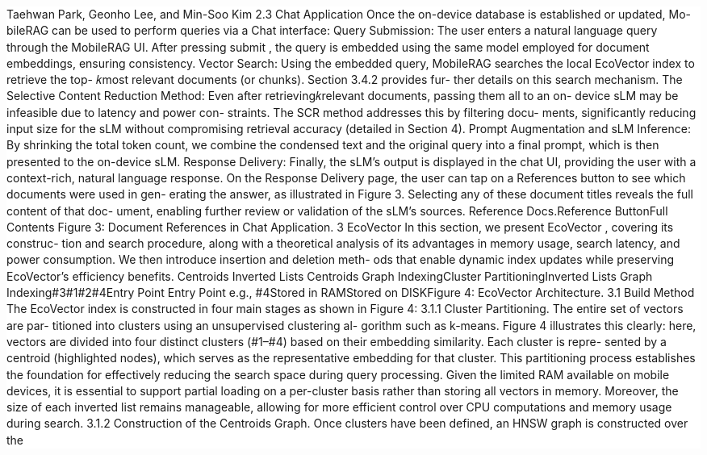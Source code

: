 Taehwan Park, Geonho Lee, and Min-Soo Kim
2.3 Chat Application
Once the on-device database is established or updated, Mo-
bileRAG can be used to perform queries via a Chat interface:
Query Submission: The user enters a natural language
query through the MobileRAG UI. After pressing submit ,
the query is embedded using the same model employed for
document embeddings, ensuring consistency.
Vector Search: Using the embedded query, MobileRAG
searches the local EcoVector index to retrieve the top- 𝑘most
relevant documents (or chunks). Section 3.4.2 provides fur-
ther details on this search mechanism.
The Selective Content Reduction Method: Even after
retrieving𝑘relevant documents, passing them all to an on-
device sLM may be infeasible due to latency and power con-
straints. The SCR method addresses this by filtering docu-
ments, significantly reducing input size for the sLM without
compromising retrieval accuracy (detailed in Section 4).
Prompt Augmentation and sLM Inference: By shrinking
the total token count, we combine the condensed text and the
original query into a final prompt, which is then presented
to the on-device sLM.
Response Delivery: Finally, the sLM’s output is displayed
in the chat UI, providing the user with a context-rich, natural
language response.
On the Response Delivery page, the user can tap on a
References button to see which documents were used in gen-
erating the answer, as illustrated in Figure 3. Selecting any
of these document titles reveals the full content of that doc-
ument, enabling further review or validation of the sLM’s
sources.
Reference Docs.Reference ButtonFull Contents
Figure 3: Document References in Chat Application.
3 EcoVector
In this section, we present EcoVector , covering its construc-
tion and search procedure, along with a theoretical analysis
of its advantages in memory usage, search latency, and power
consumption. We then introduce insertion and deletion meth-
ods that enable dynamic index updates while preserving
EcoVector’s efficiency benefits.
Centroids
Inverted Lists
Centroids Graph IndexingCluster PartitioningInverted Lists Graph Indexing#3#1#2#4Entry Point
Entry Point
e.g., #4Stored in RAMStored on DISKFigure 4: EcoVector Architecture.
3.1 Build Method
The EcoVector index is constructed in four main stages as
shown in Figure 4:
3.1.1 Cluster Partitioning. The entire set of vectors are par-
titioned into clusters using an unsupervised clustering al-
gorithm such as k-means. Figure 4 illustrates this clearly:
here, vectors are divided into four distinct clusters (#1–#4)
based on their embedding similarity. Each cluster is repre-
sented by a centroid (highlighted nodes), which serves as the
representative embedding for that cluster. This partitioning
process establishes the foundation for effectively reducing
the search space during query processing. Given the limited
RAM available on mobile devices, it is essential to support
partial loading on a per-cluster basis rather than storing all
vectors in memory. Moreover, the size of each inverted list
remains manageable, allowing for more efficient control over
CPU computations and memory usage during search.
3.1.2 Construction of the Centroids Graph. Once clusters
have been defined, an HNSW graph is constructed over the